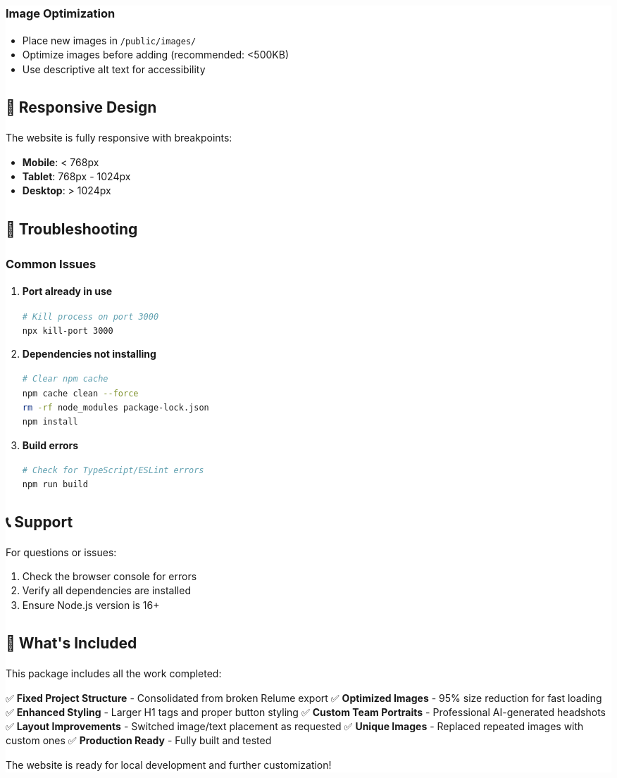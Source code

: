 ### Image Optimization
- Place new images in `/public/images/`
- Optimize images before adding (recommended: <500KB)
- Use descriptive alt text for accessibility

## 📱 Responsive Design

The website is fully responsive with breakpoints:
- **Mobile**: < 768px
- **Tablet**: 768px - 1024px
- **Desktop**: > 1024px

## 🐛 Troubleshooting

### Common Issues

1. **Port already in use**
   ```bash
   # Kill process on port 3000
   npx kill-port 3000
   ```

2. **Dependencies not installing**
   ```bash
   # Clear npm cache
   npm cache clean --force
   rm -rf node_modules package-lock.json
   npm install
   ```

3. **Build errors**
   ```bash
   # Check for TypeScript/ESLint errors
   npm run build
   ```

## 📞 Support

For questions or issues:
1. Check the browser console for errors
2. Verify all dependencies are installed
3. Ensure Node.js version is 16+

## 🎉 What's Included

This package includes all the work completed:

✅ **Fixed Project Structure** - Consolidated from broken Relume export
✅ **Optimized Images** - 95% size reduction for fast loading
✅ **Enhanced Styling** - Larger H1 tags and proper button styling
✅ **Custom Team Portraits** - Professional AI-generated headshots
✅ **Layout Improvements** - Switched image/text placement as requested
✅ **Unique Images** - Replaced repeated images with custom ones
✅ **Production Ready** - Fully built and tested

The website is ready for local development and further customization!

